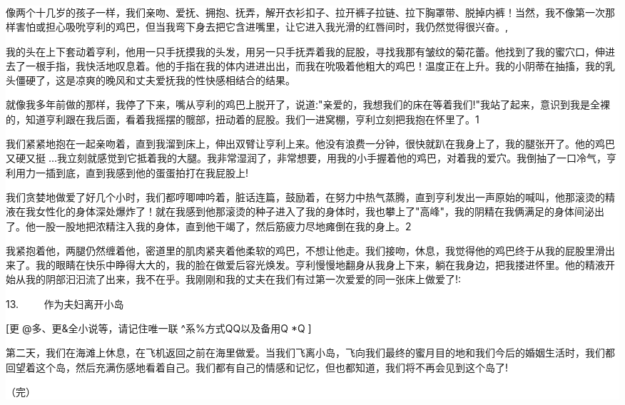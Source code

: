 
像两个十几岁的孩子一样，我们亲吻、爱抚、拥抱、抚弄，解开衣衫扣子、拉开裤子拉链、拉下胸罩带、脱掉内裤！当然，我不像第一次那样害怕或担心吸吮亨利的鸡巴，但当我弯下身去把它含进嘴里，让它进入我光滑的红唇间时，我仍然觉得很兴奋。,



我的头在上下套动着亨利，他用一只手抚摸我的头发，用另一只手抚弄着我的屁股，寻找我那有皱纹的菊花蕾。他找到了我的蜜穴口，伸进去了一根手指，我快活地叹息着。他的手指在我的体内进进出出，而我在吮吸着他粗大的鸡巴！温度正在上升。我的小阴蒂在抽搐，我的乳头僵硬了，这是凉爽的晚风和丈夫爱抚我的性快感相结合的结果。





就像我多年前做的那样，我停了下来，嘴从亨利的鸡巴上脱开了，说道:"亲爱的，我想我们的床在等着我们!"我站了起来，意识到我是全裸的，知道亨利跟在我后面，看着我摇摆的髋部，扭动着的屁股。我们一进窝棚，亨利立刻把我抱在怀里了。1



我们紧紧地抱在一起亲吻着，直到我溜到床上，伸出双臂让亨利上来。他没有浪费一分钟，很快就趴在我身上了，我的腿张开了。他的鸡巴又硬又挺 ...我立刻就感觉到它抵着我的大腿。我非常湿润了，非常想要，用我的小手握着他的鸡巴，对着我的爱穴。我倒抽了一口冷气，亨利用力一插到底，直到我感到他的蛋蛋拍打在我屁股上!





我们贪婪地做爱了好几个小时，我们都哼唧呻吟着，脏话连篇，鼓励着，在努力中热气蒸腾，直到亨利发出一声原始的喊叫，他那滚烫的精液在我女性化的身体深处爆炸了！就在我感到他那滚烫的种子进入了我的身体时，我也攀上了"高峰"，我的阴精在我俩满足的身体间泌出了。他一股一股地把浓精注入我的身体，直到他干竭了，然后筋疲力尽地瘫倒在我的身上。2





我紧抱着他，两腿仍然缠着他，密道里的肌肉紧夹着他柔软的鸡巴，不想让他走。我们接吻，休息，我觉得他的鸡巴终于从我的屁股里滑出来了。我的眼睛在快乐中睁得大大的，我的脸在做爱后容光焕发。亨利慢慢地翻身从我身上下来，躺在我身边，把我搂进怀里。他的精液开始从我的阴部汩汩流了出来，我不在乎。我刚刚和我的丈夫在我们有过第一次爱爱的同一张床上做爱了!:





13.         作为夫妇离开小岛



 [更 @多、更&全小说等，请记住唯一联 ^系%方式QQ以及备用Q *Q ]



第二天，我们在海滩上休息，在飞机返回之前在海里做爱。当我们飞离小岛，飞向我们最终的蜜月目的地和我们今后的婚姻生活时，我们都回望着这个岛，然后充满伤感地看着自己。我们都有自己的情感和记忆，但也都知道，我们将不再会见到这个岛了!



（完）


